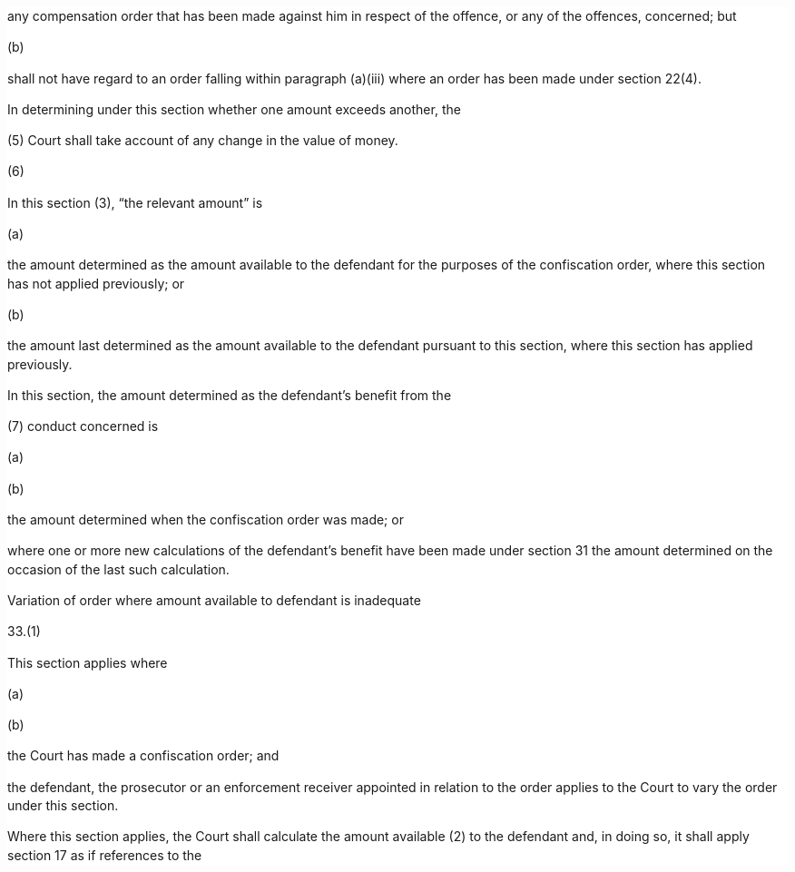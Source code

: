any compensation order that has been made against him in respect
of the offence, or any of the offences, concerned; but

(b)

shall not have regard to an order falling within paragraph (a)(iii) where
an order has been made under section 22(4).

In determining under this section whether one amount exceeds another, the

(5)
Court shall take account of any change in the value of money.

(6)

In this section (3), “the relevant amount” is

(a)

the amount determined as the amount available to the defendant for the
purposes of the confiscation order, where this section has not applied
previously; or

(b)

the amount last determined as the amount available to the defendant
pursuant to this section, where this section has applied previously.

In this section, the amount determined as the defendant’s benefit from the

(7)
conduct concerned is

(a)

(b)

the amount determined when the confiscation order was made; or

where one or more new calculations of the defendant’s benefit have
been made under section 31 the amount determined on the occasion of
the last such calculation.

Variation of order where amount available to defendant is inadequate

33.(1)

This section applies where

(a)

(b)

the Court has made a confiscation order; and

the defendant, the prosecutor or an enforcement receiver appointed in
relation to the order applies to the Court to vary the order under this
section.

Where this section applies, the Court shall calculate the amount available
(2)
to the defendant and, in doing so, it shall apply section 17 as if references to the
